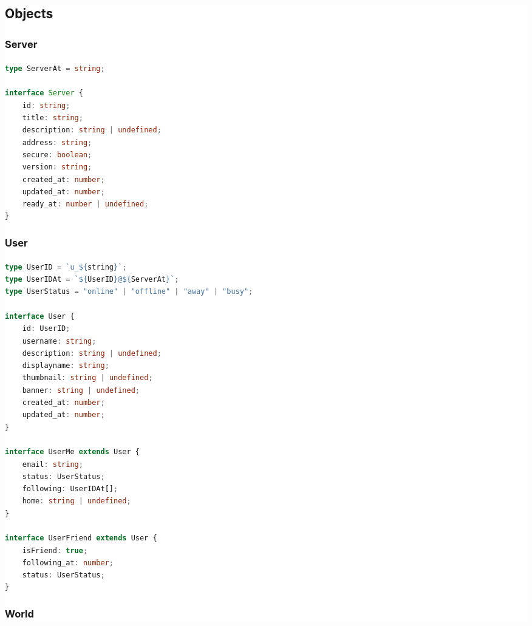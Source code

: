 ## Objects

### Server

```ts
type ServerAt = string;

interface Server {
    id: string;
    title: string;
    description: string | undefined;
    address: string;
    secure: boolean;
    version: string;
    created_at: number;
    updated_at: number;
    ready_at: number | undefined;
}
```

### User

```ts
type UserID = `u_${string}`;
type UserIDAt = `${UserID}@${ServerAt}`;
type UserStatus = "online" | "offline" | "away" | "busy";

interface User {
    id: UserID;
    username: string;
    description: string | undefined;
    displayname: string;
    thumbnail: string | undefined;
    banner: string | undefined;
    created_at: number;
    updated_at: number;
}

interface UserMe extends User {
    email: string;
    status: UserStatus;
    following: UserIDAt[];
    home: string | undefined;
}

interface UserFriend extends User {
    isFriend: true;
    following_at: number;
    status: UserStatus;
}
```

### World

